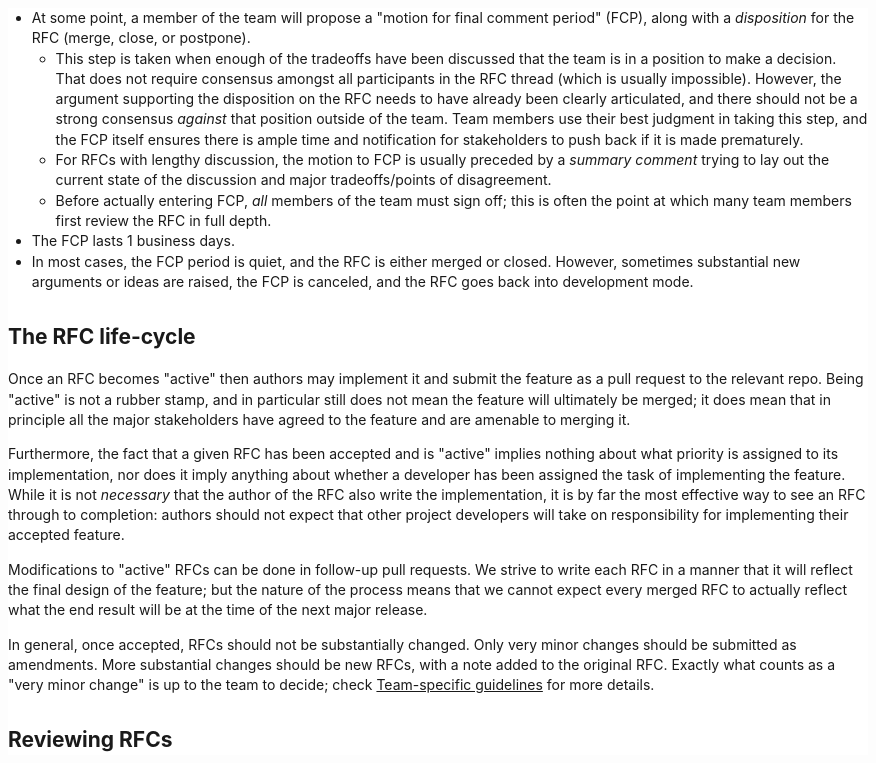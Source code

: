   - At some point, a member of the team will propose a "motion for final
    comment period" (FCP), along with a *disposition* for the RFC (merge, close,
    or postpone).
    - This step is taken when enough of the tradeoffs have been discussed that
    the team is in a position to make a decision. That does not require
    consensus amongst all participants in the RFC thread (which is usually
    impossible). However, the argument supporting the disposition on the RFC
    needs to have already been clearly articulated, and there should not be a
    strong consensus *against* that position outside of the team. Team
    members use their best judgment in taking this step, and the FCP itself
    ensures there is ample time and notification for stakeholders to push back
    if it is made prematurely.
    - For RFCs with lengthy discussion, the motion to FCP is usually preceded by
      a *summary comment* trying to lay out the current state of the discussion
      and major tradeoffs/points of disagreement.
    - Before actually entering FCP, *all* members of the team must sign off;
    this is often the point at which many team members first review the RFC
    in full depth.
  - The FCP lasts 1 business days.
  - In most cases, the FCP period is quiet, and the RFC is either merged or
    closed. However, sometimes substantial new arguments or ideas are raised,
    the FCP is canceled, and the RFC goes back into development mode.

## The RFC life-cycle
[The RFC life-cycle]: #the-rfc-life-cycle

Once an RFC becomes "active" then authors may implement it and submit the
feature as a pull request to the relevant repo. Being "active" is not a rubber
stamp, and in particular still does not mean the feature will ultimately be
merged; it does mean that in principle all the major stakeholders have agreed
to the feature and are amenable to merging it.

Furthermore, the fact that a given RFC has been accepted and is "active"
implies nothing about what priority is assigned to its implementation, nor does
it imply anything about whether a developer has been assigned the task of
implementing the feature. While it is not *necessary* that the author of the
RFC also write the implementation, it is by far the most effective way to see
an RFC through to completion: authors should not expect that other project
developers will take on responsibility for implementing their accepted feature.

Modifications to "active" RFCs can be done in follow-up pull requests. We
strive to write each RFC in a manner that it will reflect the final design of
the feature; but the nature of the process means that we cannot expect every
merged RFC to actually reflect what the end result will be at the time of the
next major release.

In general, once accepted, RFCs should not be substantially changed. Only very
minor changes should be submitted as amendments. More substantial changes
should be new RFCs, with a note added to the original RFC. Exactly what counts
as a "very minor change" is up to the team to decide; check
[Team-specific guidelines] for more details.


## Reviewing RFCs
[Reviewing RFCs]: #reviewing-rfcs


[MobileCoin RFCs]: #mc-rfcs
[Table of Contents]: #table-of-contents
[When you need to follow this process]: #when-you-need-to-follow-this-process
[Team-specific guidelines]: #team-specific-guidelines
[Before creating an RFC]: #before-creating-an-rfc
[What the process is]: #what-the-process-is
[Implementing an RFC]: #implementing-an-rfc
[RFC Postponement]: #rfc-postponement
[Help this is all too informal!]: #help-this-is-all-too-informal
[License]: #license
[Contributions]: #contributions
[RFC repository]: https://github.com/mobilecoinfoundation/rfcs